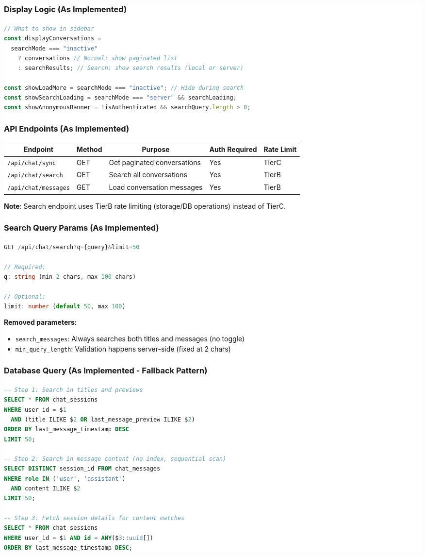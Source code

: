 ```typescript
```

### Display Logic (As Implemented)

```typescript
// What to show in sidebar
const displayConversations =
  searchMode === "inactive"
    ? conversations // Normal: show paginated list
    : searchResults; // Search: show search results (local or server)

const showLoadMore = searchMode === "inactive"; // Hide during search
const showSearchLoading = searchMode === "server" && searchLoading;
const showAnonymousBanner = !isAuthenticated && searchQuery.length > 0;
```

### API Endpoints (As Implemented)

| Endpoint             | Method | Purpose                     | Auth Required | Rate Limit |
| -------------------- | ------ | --------------------------- | ------------- | ---------- |
| `/api/chat/sync`     | GET    | Get paginated conversations | Yes           | TierC      |
| `/api/chat/search`   | GET    | Search all conversations    | Yes           | TierB      |
| `/api/chat/messages` | GET    | Load conversation messages  | Yes           | TierB      |

**Note**: Search endpoint uses TierB rate limiting (storage/DB operations) instead of TierC.

### Search Query Params (As Implemented)

```typescript
GET /api/chat/search?q={query}&limit=50

// Required:
q: string (min 2 chars, max 100 chars)

// Optional:
limit: number (default 50, max 100)
```

**Removed parameters:**

- `search_messages`: Always searches both titles and messages (no toggle)
- `min_query_length`: Validation happens server-side (fixed at 2 chars)

### Database Query (As Implemented - Fallback Pattern)

```sql
-- Step 1: Search in titles and previews
SELECT * FROM chat_sessions
WHERE user_id = $1
  AND (title ILIKE $2 OR last_message_preview ILIKE $2)
ORDER BY last_message_timestamp DESC
LIMIT 50;

-- Step 2: Search in message content (no index, sequential scan)
SELECT DISTINCT session_id FROM chat_messages
WHERE role IN ('user', 'assistant')
  AND content ILIKE $2
LIMIT 50;

-- Step 3: Fetch session details for content matches
SELECT * FROM chat_sessions
WHERE user_id = $1 AND id = ANY($3::uuid[])
ORDER BY last_message_timestamp DESC;

```